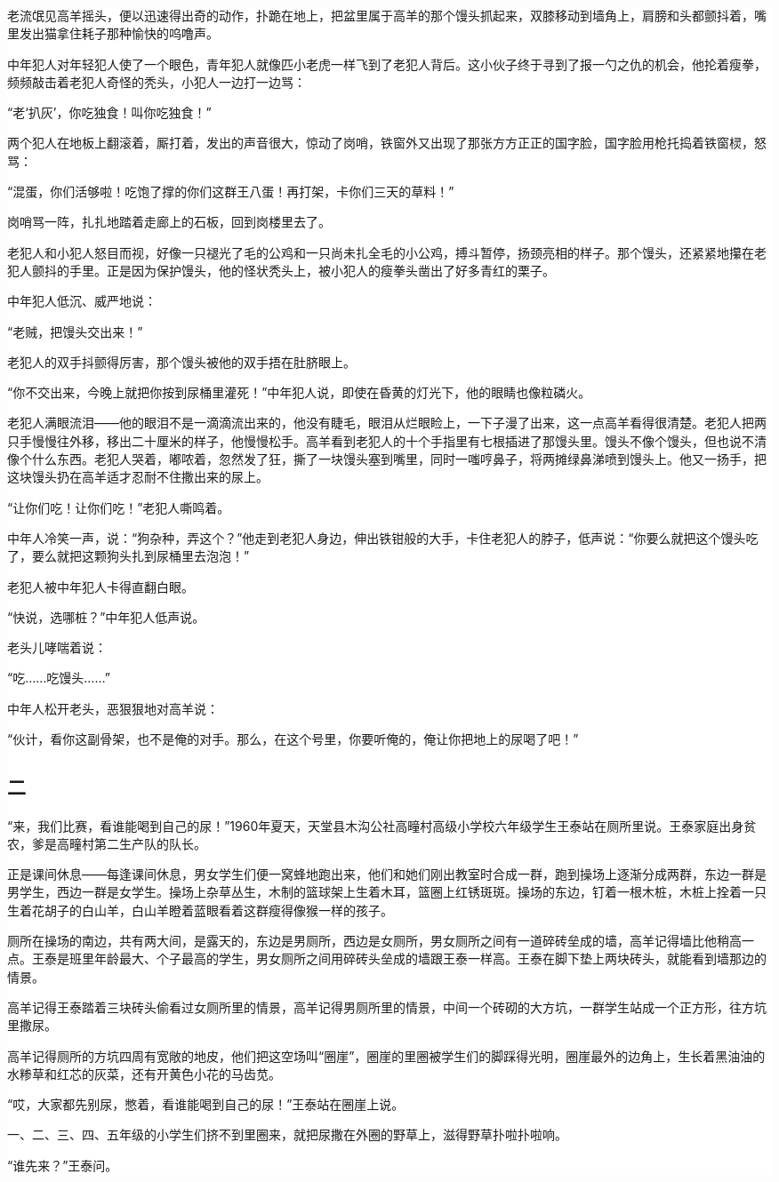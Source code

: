 老流氓见高羊摇头，便以迅速得出奇的动作，扑跪在地上，把盆里属于高羊的那个馒头抓起来，双膝移动到墙角上，肩膀和头都颤抖着，嘴里发出猫拿住耗子那种愉快的呜噜声。

中年犯人对年轻犯人使了一个眼色，青年犯人就像匹小老虎一样飞到了老犯人背后。这小伙子终于寻到了报一勺之仇的机会，他抡着瘦拳，频频敲击着老犯人奇怪的秃头，小犯人一边打一边骂：

“老‘扒灰’，你吃独食！叫你吃独食！”

两个犯人在地板上翻滚着，厮打着，发出的声音很大，惊动了岗哨，铁窗外又出现了那张方方正正的国字脸，国字脸用枪托捣着铁窗棂，怒骂：

“混蛋，你们活够啦！吃饱了撑的你们这群王八蛋！再打架，卡你们三天的草料！”

岗哨骂一阵，扎扎地踏着走廊上的石板，回到岗楼里去了。

老犯人和小犯人怒目而视，好像一只褪光了毛的公鸡和一只尚未扎全毛的小公鸡，搏斗暂停，扬颈亮相的样子。那个馒头，还紧紧地攥在老犯人颤抖的手里。正是因为保护馒头，他的怪状秃头上，被小犯人的瘦拳头凿出了好多青红的栗子。

中年犯人低沉、威严地说：

“老贼，把馒头交出来！”

老犯人的双手抖颤得厉害，那个馒头被他的双手捂在肚脐眼上。

“你不交出来，今晚上就把你按到尿桶里灌死！”中年犯人说，即使在昏黄的灯光下，他的眼睛也像粒磷火。

老犯人满眼流泪——他的眼泪不是一滴滴流出来的，他没有睫毛，眼泪从烂眼睑上，一下子漫了出来，这一点高羊看得很清楚。老犯人把两只手慢慢往外移，移出二十厘米的样子，他慢慢松手。高羊看到老犯人的十个手指里有七根插进了那馒头里。馒头不像个馒头，但也说不清像个什么东西。老犯人哭着，嘟哝着，忽然发了狂，撕了一块馒头塞到嘴里，同时一嗤哼鼻子，将两摊绿鼻涕喷到馒头上。他又一扬手，把这块馒头扔在高羊适才忍耐不住撒出来的尿上。

“让你们吃！让你们吃！”老犯人嘶鸣着。

中年人冷笑一声，说：“狗杂种，弄这个？”他走到老犯人身边，伸出铁钳般的大手，卡住老犯人的脖子，低声说：“你要么就把这个馒头吃了，要么就把这颗狗头扎到尿桶里去泡泡！”

老犯人被中年犯人卡得直翻白眼。

“快说，选哪桩？”中年犯人低声说。

老头儿哮喘着说：

“吃……吃馒头……”

中年人松开老头，恶狠狠地对高羊说：

“伙计，看你这副骨架，也不是俺的对手。那么，在这个号里，你要听俺的，俺让你把地上的尿喝了吧！”

## 二

“来，我们比赛，看谁能喝到自己的尿！”1960年夏天，天堂县木沟公社高疃村高级小学校六年级学生王泰站在厕所里说。王泰家庭出身贫农，爹是高疃村第二生产队的队长。

正是课间休息——每逢课间休息，男女学生们便一窝蜂地跑出来，他们和她们刚出教室时合成一群，跑到操场上逐渐分成两群，东边一群是男学生，西边一群是女学生。操场上杂草丛生，木制的篮球架上生着木耳，篮圈上红锈斑斑。操场的东边，钉着一根木桩，木桩上拴着一只生着花胡子的白山羊，白山羊瞪着蓝眼看着这群瘦得像猴一样的孩子。

厕所在操场的南边，共有两大间，是露天的，东边是男厕所，西边是女厕所，男女厕所之间有一道碎砖垒成的墙，高羊记得墙比他稍高一点。王泰是班里年龄最大、个子最高的学生，男女厕所之间用碎砖头垒成的墙跟王泰一样高。王泰在脚下垫上两块砖头，就能看到墙那边的情景。

高羊记得王泰踏着三块砖头偷看过女厕所里的情景，高羊记得男厕所里的情景，中间一个砖砌的大方坑，一群学生站成一个正方形，往方坑里撒尿。

高羊记得厕所的方坑四周有宽敞的地皮，他们把这空场叫“圈崖”，圈崖的里圈被学生们的脚踩得光明，圈崖最外的边角上，生长着黑油油的水糁草和红芯的灰菜，还有开黄色小花的马齿苋。

“哎，大家都先别尿，憋着，看谁能喝到自己的尿！”王泰站在圈崖上说。

一、二、三、四、五年级的小学生们挤不到里圈来，就把尿撒在外圈的野草上，滋得野草扑啦扑啦响。

“谁先来？”王泰问。
